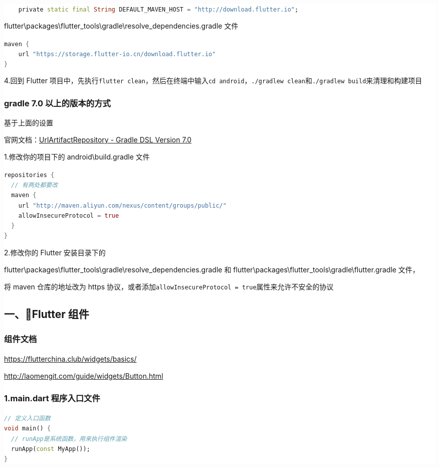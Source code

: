 ```dart
    private static final String DEFAULT_MAVEN_HOST = "http://download.flutter.io";
```

flutter\packages\flutter_tools\gradle\resolve_dependencies.gradle 文件

```dart
maven {
    url "https://storage.flutter-io.cn/download.flutter.io"
}
```

4.回到 Flutter 项目中，先执行`flutter clean`，然后在终端中输入`cd android`，`./gradlew clean`和`./gradlew build`来清理和构建项目

### gradle 7.0 以上的版本的方式

基于上面的设置

官网文档：[UrlArtifactRepository - Gradle DSL Version 7.0](https://docs.gradle.org/7.0/dsl/org.gradle.api.artifacts.repositories.UrlArtifactRepository.html#org.gradle.api.artifacts.repositories.UrlArtifactRepository:allowInsecureProtocol)

1.修改你的项目下的 android\build.gradle 文件

```dart
repositories {
  // 有两处都要改
  maven {
    url "http://maven.aliyun.com/nexus/content/groups/public/"
    allowInsecureProtocol = true
  }
}
```

2.修改你的 Flutter 安装目录下的

flutter\packages\flutter_tools\gradle\resolve_dependencies.gradle 和 flutter\packages\flutter_tools\gradle\flutter.gradle 文件，

将 maven 仓库的地址改为 https 协议，或者添加`allowInsecureProtocol = true`属性来允许不安全的协议

## 一、🎉Flutter 组件

### 组件文档

<https://flutterchina.club/widgets/basics/>

<http://laomengit.com/guide/widgets/Button.html>

### 1.main.dart 程序入口文件

```dart
// 定义入口函数
void main() {
  // runApp是系统函数，用来执行组件渲染
  runApp(const MyApp());
}
```
